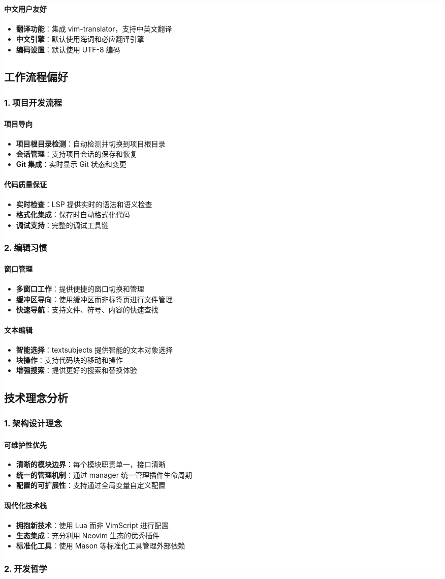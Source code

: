 #### 中文用户友好

- **翻译功能**：集成 vim-translator，支持中英文翻译
- **中文引擎**：默认使用海词和必应翻译引擎
- **编码设置**：默认使用 UTF-8 编码

## 工作流程偏好

### 1. 项目开发流程

#### 项目导向

- **项目根目录检测**：自动检测并切换到项目根目录
- **会话管理**：支持项目会话的保存和恢复
- **Git 集成**：实时显示 Git 状态和变更

#### 代码质量保证

- **实时检查**：LSP 提供实时的语法和语义检查
- **格式化集成**：保存时自动格式化代码
- **调试支持**：完整的调试工具链

### 2. 编辑习惯

#### 窗口管理

- **多窗口工作**：提供便捷的窗口切换和管理
- **缓冲区导向**：使用缓冲区而非标签页进行文件管理
- **快速导航**：支持文件、符号、内容的快速查找

#### 文本编辑

- **智能选择**：textsubjects 提供智能的文本对象选择
- **块操作**：支持代码块的移动和操作
- **增强搜索**：提供更好的搜索和替换体验

## 技术理念分析

### 1. 架构设计理念

#### 可维护性优先

- **清晰的模块边界**：每个模块职责单一，接口清晰
- **统一的管理机制**：通过 manager 统一管理插件生命周期
- **配置的可扩展性**：支持通过全局变量自定义配置

#### 现代化技术栈

- **拥抱新技术**：使用 Lua 而非 VimScript 进行配置
- **生态集成**：充分利用 Neovim 生态的优秀插件
- **标准化工具**：使用 Mason 等标准化工具管理外部依赖

### 2. 开发哲学
